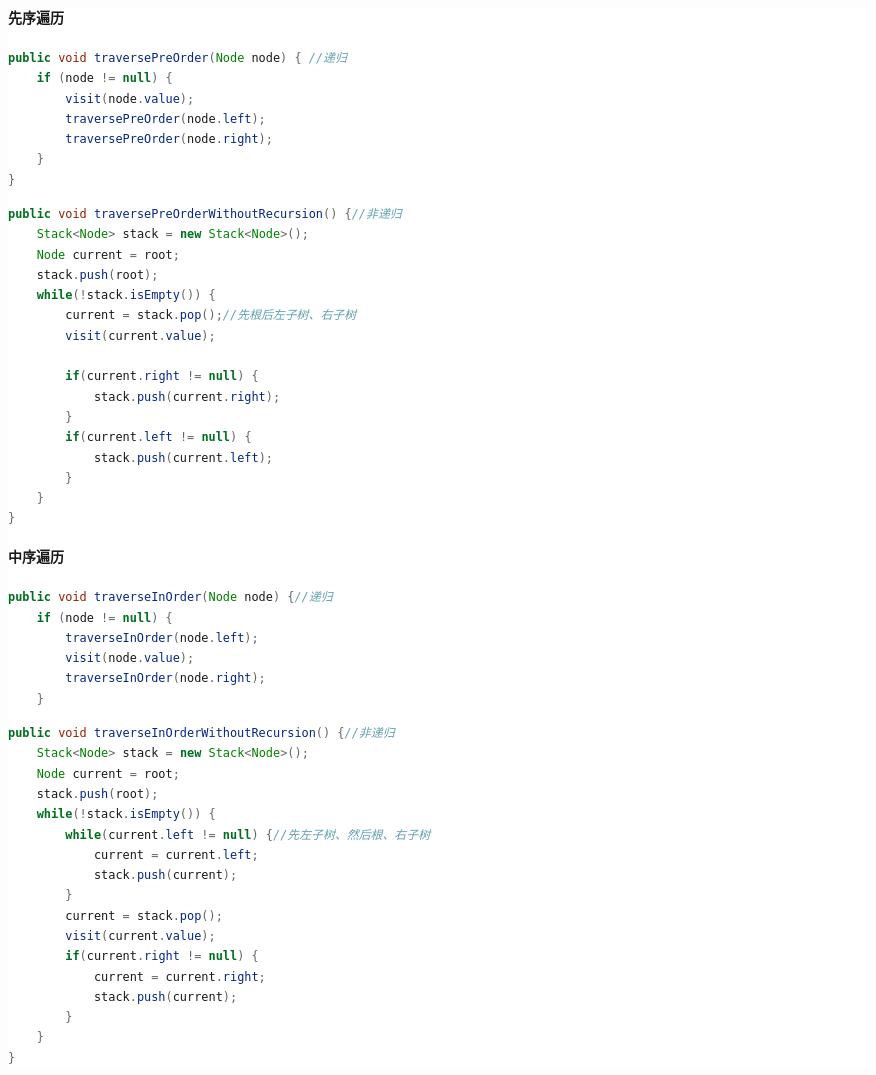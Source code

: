 #### 先序遍历

```java
public void traversePreOrder(Node node) { //递归
    if (node != null) {
        visit(node.value);
        traversePreOrder(node.left);
        traversePreOrder(node.right);
    }
}
```

```java
public void traversePreOrderWithoutRecursion() {//非递归
    Stack<Node> stack = new Stack<Node>();
    Node current = root;
    stack.push(root);
    while(!stack.isEmpty()) {
        current = stack.pop();//先根后左子树、右子树
        visit(current.value);
        
        if(current.right != null) {
            stack.push(current.right);
        }    
        if(current.left != null) {
            stack.push(current.left);
        }
    }        
}

```

#### 中序遍历

```java
public void traverseInOrder(Node node) {//递归
    if (node != null) {
        traverseInOrder(node.left);
        visit(node.value);
        traverseInOrder(node.right);
    }
```

```java
public void traverseInOrderWithoutRecursion() {//非递归
    Stack<Node> stack = new Stack<Node>();
    Node current = root;
    stack.push(root);
    while(!stack.isEmpty()) {
        while(current.left != null) {//先左子树、然后根、右子树
            current = current.left;                
            stack.push(current);                
        }
        current = stack.pop();
        visit(current.value);
        if(current.right != null) {
            current = current.right;                
            stack.push(current);
        }
    }
}
```
